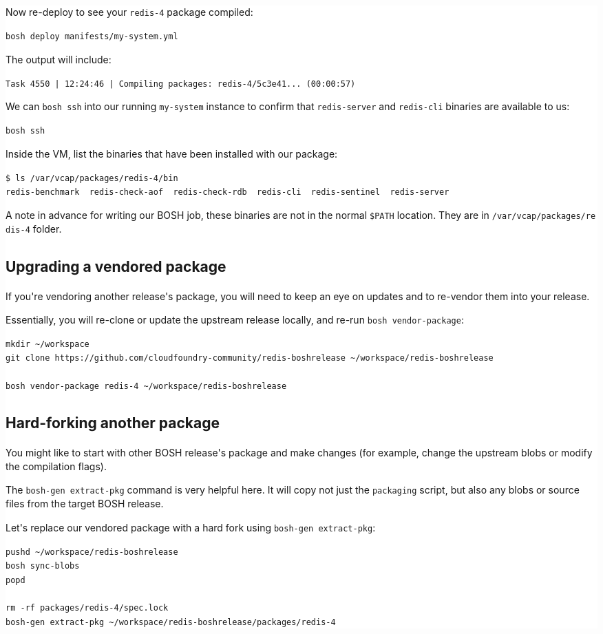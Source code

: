Now re-deploy to see your `redis-4` package compiled:

```plain
bosh deploy manifests/my-system.yml
```

The output will include:

```plain
Task 4550 | 12:24:46 | Compiling packages: redis-4/5c3e41... (00:00:57)
```

We can `bosh ssh` into our running `my-system` instance to confirm that `redis-server` and `redis-cli` binaries are available to us:

```plain
bosh ssh
```

Inside the VM, list the binaries that have been installed with our package:

```plain
$ ls /var/vcap/packages/redis-4/bin
redis-benchmark  redis-check-aof  redis-check-rdb  redis-cli  redis-sentinel  redis-server
```

A note in advance for writing our BOSH job, these binaries are not in the normal `$PATH` location. They are in `/var/vcap/packages/redis-4` folder.

## Upgrading a vendored package

If you're vendoring another release's package, you will need to keep an eye on updates and to re-vendor them into your release.

Essentially, you will re-clone or update the upstream release locally, and re-run `bosh vendor-package`:

```plain
mkdir ~/workspace
git clone https://github.com/cloudfoundry-community/redis-boshrelease ~/workspace/redis-boshrelease

bosh vendor-package redis-4 ~/workspace/redis-boshrelease
```

## Hard-forking another package

You might like to start with other BOSH release's package and make changes (for example, change the upstream blobs or modify the compilation flags).

The `bosh-gen extract-pkg` command is very helpful here. It will copy not just the `packaging` script, but also any blobs or source files from the target BOSH release.

Let's replace our vendored package with a hard fork using `bosh-gen extract-pkg`:

```plain
pushd ~/workspace/redis-boshrelease
bosh sync-blobs
popd

rm -rf packages/redis-4/spec.lock
bosh-gen extract-pkg ~/workspace/redis-boshrelease/packages/redis-4
```
